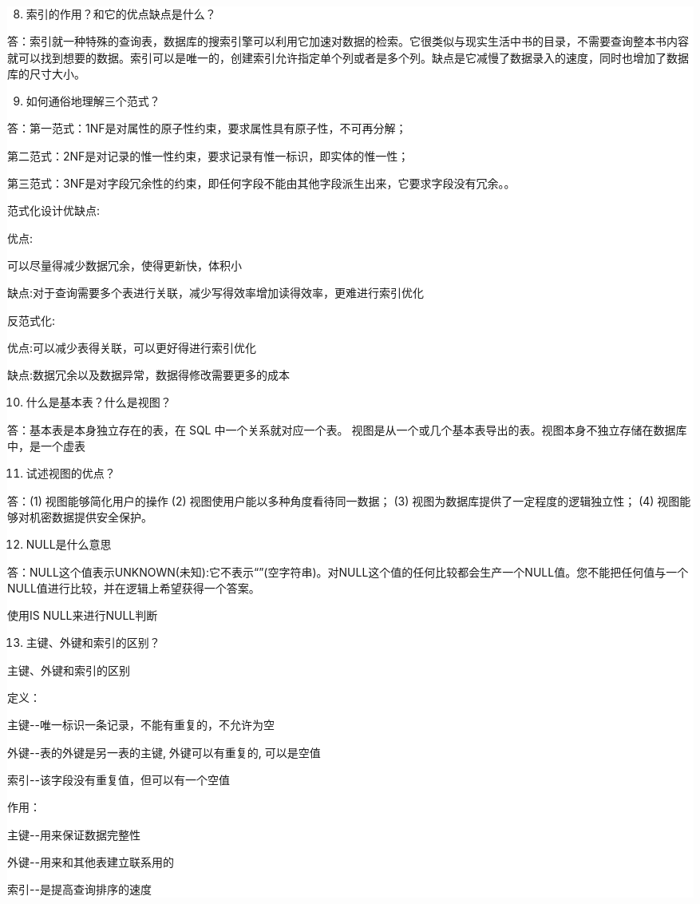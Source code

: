 8. 索引的作用？和它的优点缺点是什么？

答：索引就一种特殊的查询表，数据库的搜索引擎可以利用它加速对数据的检索。它很类似与现实生活中书的目录，不需要查询整本书内容就可以找到想要的数据。索引可以是唯一的，创建索引允许指定单个列或者是多个列。缺点是它减慢了数据录入的速度，同时也增加了数据库的尺寸大小。

9. 如何通俗地理解三个范式？  

答：第一范式：1NF是对属性的原子性约束，要求属性具有原子性，不可再分解；

第二范式：2NF是对记录的惟一性约束，要求记录有惟一标识，即实体的惟一性；  

第三范式：3NF是对字段冗余性的约束，即任何字段不能由其他字段派生出来，它要求字段没有冗余。。

范式化设计优缺点:

优点:

可以尽量得减少数据冗余，使得更新快，体积小

缺点:对于查询需要多个表进行关联，减少写得效率增加读得效率，更难进行索引优化

反范式化:

优点:可以减少表得关联，可以更好得进行索引优化

缺点:数据冗余以及数据异常，数据得修改需要更多的成本

10. 什么是基本表？什么是视图？



答：基本表是本身独立存在的表，在 SQL 中一个关系就对应一个表。  视图是从一个或几个基本表导出的表。视图本身不独立存储在数据库中，是一个虚表  

11. 试述视图的优点？

答：(1) 视图能够简化用户的操作  (2) 视图使用户能以多种角度看待同一数据； (3) 视图为数据库提供了一定程度的逻辑独立性； (4) 视图能够对机密数据提供安全保护。

12. NULL是什么意思

答：NULL这个值表示UNKNOWN(未知):它不表示“”(空字符串)。对NULL这个值的任何比较都会生产一个NULL值。您不能把任何值与一个 NULL值进行比较，并在逻辑上希望获得一个答案。

使用IS  NULL来进行NULL判断

13. 主键、外键和索引的区别？

主键、外键和索引的区别

定义：

 主键--唯一标识一条记录，不能有重复的，不允许为空

 外键--表的外键是另一表的主键, 外键可以有重复的, 可以是空值

 索引--该字段没有重复值，但可以有一个空值





作用：

 主键--用来保证数据完整性

 外键--用来和其他表建立联系用的

 索引--是提高查询排序的速度

